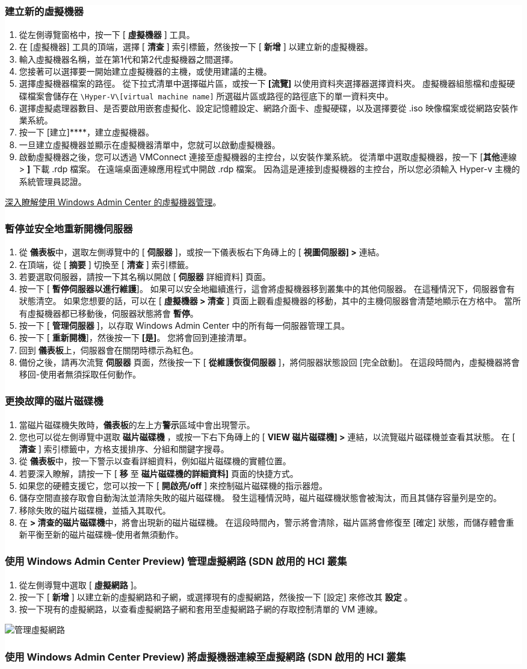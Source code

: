 ### <a name="create-a-new-virtual-machine"></a>建立新的虛擬機器

1. 從左側導覽窗格中，按一下 [ **虛擬機器** ] 工具。
2. 在 [虛擬機器] 工具的頂端，選擇 [ **清查** ] 索引標籤，然後按一下 [ **新增** ] 以建立新的虛擬機器。
3. 輸入虛擬機器名稱，並在第1代和第2代虛擬機器之間選擇。
4. 您接著可以選擇要一開始建立虛擬機器的主機，或使用建議的主機。
5. 選擇虛擬機器檔案的路徑。 從下拉式清單中選擇磁片區，或按一下 **[流覽]** 以使用資料夾選擇器選擇資料夾。 虛擬機器組態檔和虛擬硬碟檔案會儲存在 `\Hyper-V\[virtual machine name]` 所選磁片區或路徑的路徑底下的單一資料夾中。
6. 選擇虛擬處理器數目、是否要啟用嵌套虛擬化、設定記憶體設定、網路介面卡、虛擬硬碟，以及選擇要從 .iso 映像檔案或從網路安裝作業系統。
7. 按一下 [建立]****，建立虛擬機器。
8. 一旦建立虛擬機器並顯示在虛擬機器清單中，您就可以啟動虛擬機器。
9. 啟動虛擬機器之後，您可以透過 VMConnect 連接至虛擬機器的主控台，以安裝作業系統。 從清單中選取虛擬機器，按一下 [**其他**連線  >  **]** 下載 .rdp 檔案。 在遠端桌面連線應用程式中開啟 .rdp 檔案。 因為這是連接到虛擬機器的主控台，所以您必須輸入 Hyper-v 主機的系統管理員認證。

[深入瞭解使用 Windows Admin Center 的虛擬機器管理](manage-virtual-machines.md)。

### <a name="pause-and-safely-restart-a-server"></a>暫停並安全地重新開機伺服器

1. 從 **儀表板**中，選取左側導覽中的 [ **伺服器** ]，或按一下儀表板右下角磚上的 [ **視圖伺服器] >**  連結。
2. 在頂端，從 [ **摘要** ] 切換至 [ **清查** ] 索引標籤。
3. 若要選取伺服器，請按一下其名稱以開啟 [ **伺服器** 詳細資料] 頁面。
4. 按一下 [ **暫停伺服器以進行維護**]。 如果可以安全地繼續進行，這會將虛擬機器移到叢集中的其他伺服器。 在這種情況下，伺服器會有狀態清空。 如果您想要的話，可以在 [ **虛擬機器 > 清查** ] 頁面上觀看虛擬機器的移動，其中的主機伺服器會清楚地顯示在方格中。 當所有虛擬機器都已移動後，伺服器狀態將會 **暫停**。
5. 按一下 [ **管理伺服器** ]，以存取 Windows Admin Center 中的所有每一伺服器管理工具。
6. 按一下 [ **重新開機**]，然後按一下 **[是]**。 您將會回到連接清單。
7. 回到 **儀表板**上，伺服器會在關閉時標示為紅色。
8. 備份之後，請再次流覽 **伺服器** 頁面，然後按一下 [ **從維護恢復伺服器** ]，將伺服器狀態設回 [完全啟動]。 在這段時間內，虛擬機器將會移回-使用者無須採取任何動作。

### <a name="replace-a-failed-drive"></a>更換故障的磁片磁碟機

1. 當磁片磁碟機失敗時，**儀表板**的左上方**警示**區域中會出現警示。
2. 您也可以從左側導覽中選取 **磁片磁碟機** ，或按一下右下角磚上的 [ **VIEW 磁片磁碟機] >** 連結，以流覽磁片磁碟機並查看其狀態。 在 [ **清查** ] 索引標籤中，方格支援排序、分組和關鍵字搜尋。
3. 從 **儀表板**中，按一下警示以查看詳細資料，例如磁片磁碟機的實體位置。
4. 若要深入瞭解，請按一下 [ **移** 至 **磁片磁碟機的詳細資料]** 頁面的快捷方式。
5. 如果您的硬體支援它，您可以按一下 [ **開啟亮/off** ] 來控制磁片磁碟機的指示器燈。
6. 儲存空間直接存取會自動淘汰並清除失敗的磁片磁碟機。 發生這種情況時，磁片磁碟機狀態會被淘汰，而且其儲存容量列是空的。
7. 移除失敗的磁片磁碟機，並插入其取代。
8. 在 **> 清查的磁片磁碟機**中，將會出現新的磁片磁碟機。 在這段時間內，警示將會清除，磁片區將會修復至 [確定] 狀態，而儲存體會重新平衡至新的磁片磁碟機–使用者無須動作。

### <a name="manage-virtual-networks-sdn-enabled-hci-clusters-using-windows-admin-center-preview"></a>使用 Windows Admin Center Preview) 管理虛擬網路 (SDN 啟用的 HCI 叢集

1. 從左側導覽中選取 [ **虛擬網路** ]。
2. 按一下 [ **新增** ] 以建立新的虛擬網路和子網，或選擇現有的虛擬網路，然後按一下 [設定] 來修改其 **設定** 。
3. 按一下現有的虛擬網路，以查看虛擬網路子網和套用至虛擬網路子網的存取控制清單的 VM 連線。

![管理虛擬網路](../media/manage-hyper-converged/manage-virtual-networks.png)

### <a name="connect-a-virtual-machine-to-a-virtual-network-sdn-enabled-hci-clusters-using-windows-admin-center-preview"></a>使用 Windows Admin Center Preview) 將虛擬機器連線至虛擬網路 (SDN 啟用的 HCI 叢集
